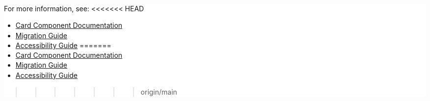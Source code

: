 
For more information, see:
<<<<<<< HEAD

- [Card Component Documentation](../components/Card.md)
- [Migration Guide](../migration/card-system.md)
- [Accessibility Guide](../accessibility/card-a11y.md)
=======
- [Card Component Documentation](../components/Card.md)
- [Migration Guide](../migration/card-system.md)
- [Accessibility Guide](../accessibility/card-a11y.md)
>>>>>>> origin/main
